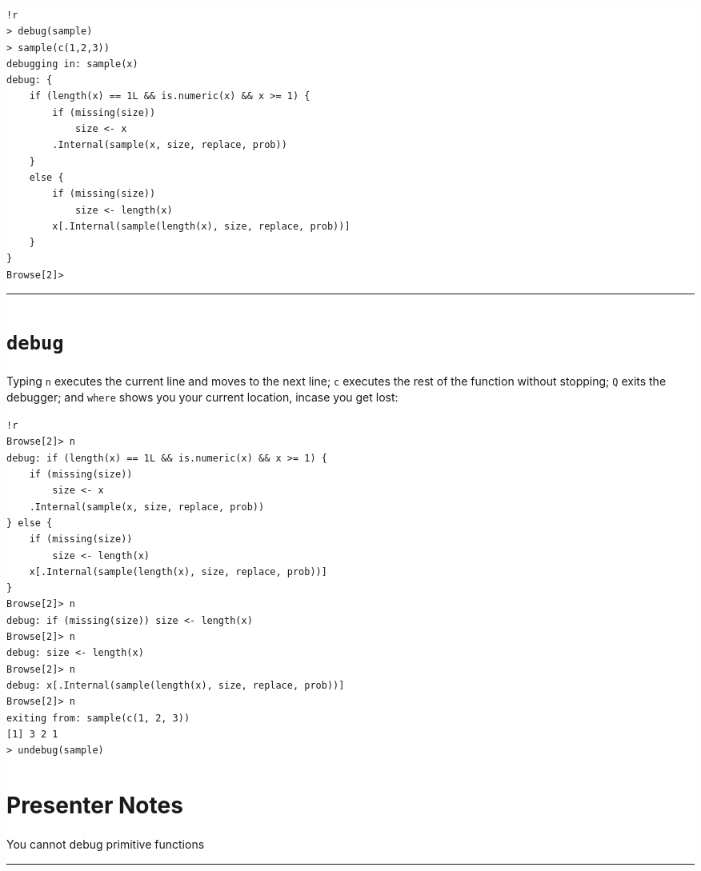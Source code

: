     !r
    > debug(sample)
    > sample(c(1,2,3))
    debugging in: sample(x)
    debug: {
        if (length(x) == 1L && is.numeric(x) && x >= 1) {
            if (missing(size)) 
                size <- x
            .Internal(sample(x, size, replace, prob))
        }
        else {
            if (missing(size)) 
                size <- length(x)
            x[.Internal(sample(length(x), size, replace, prob))]
        }
    }
    Browse[2]>

---

`debug`
=======

Typing `n` executes the current line and moves to the next line; `c` executes the rest of the function without stopping; `Q` exits the debugger; and `where` shows you your current location, incase you get lost:

    !r
    Browse[2]> n
    debug: if (length(x) == 1L && is.numeric(x) && x >= 1) {
        if (missing(size)) 
            size <- x
        .Internal(sample(x, size, replace, prob))
    } else {
        if (missing(size)) 
            size <- length(x)
        x[.Internal(sample(length(x), size, replace, prob))]
    }
    Browse[2]> n
    debug: if (missing(size)) size <- length(x)
    Browse[2]> n
    debug: size <- length(x)
    Browse[2]> n
    debug: x[.Internal(sample(length(x), size, replace, prob))]
    Browse[2]> n
    exiting from: sample(c(1, 2, 3))
    [1] 3 2 1
    > undebug(sample)

Presenter Notes
===============

You cannot debug primitive functions

---